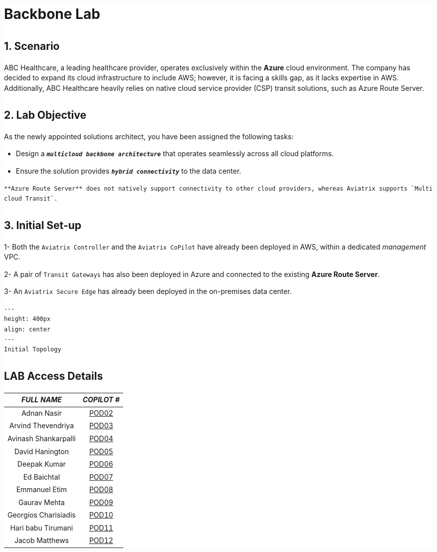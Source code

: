 # Backbone Lab

## 1. Scenario

ABC Healthcare, a leading healthcare provider, operates exclusively within the **Azure** cloud environment. The company has decided to expand its cloud infrastructure to include AWS; however, it is facing a skills gap, as it lacks expertise in AWS. Additionally, ABC Healthcare heavily relies on native cloud service provider (CSP) transit solutions, such as Azure Route Server.

## 2. Lab Objective

As the newly appointed solutions architect, you have been assigned the following tasks:

- Design a **_`multicloud backbone architecture`_** that operates seamlessly across all cloud platforms.

- Ensure the solution provides **_`hybrid connectivity`_** to the data center.

```{important}
**Azure Route Server** does not natively support connectivity to other cloud providers, whereas Aviatrix supports `Multicloud Transit`.
```

## 3. Initial Set-up

1- Both the `Aviatrix Controller` and the `Aviatrix CoPilot` have already been deployed in AWS, within a dedicated _management_ VPC.

2- A pair of `Transit Gateways` has also been deployed in Azure and connected to the existing **Azure Route Server**.

3- An `Aviatrix Secure Edge` has already been deployed in the on-premises data center.

```{figure} images/backbone-initial-topology.png
---
height: 400px
align: center
---
Initial Topology
```

## LAB Access Details

|         **_FULL NAME_**         |                             **_COPILOT #_**                            |
|:-------------------------------:|:----------------------------------------------------------------------:|
| Adnan Nasir                       | <a href="https://cplt.pod2.aviatrixlab.com" target="_blank">POD02</a>  |
| Arvind Thevendriya             | <a href="https://cplt.pod3.aviatrixlab.com" target="_blank">POD03</a>  |
| Avinash Shankarpalli                | <a href="https://cplt.pod4.aviatrixlab.com" target="_blank">POD04</a>  |
| David Hanington                | <a href="https://cplt.pod5.aviatrixlab.com" target="_blank">POD05</a>  |
| Deepak Kumar                  | <a href="https://cplt.pod6.aviatrixlab.com" target="_blank">POD06</a>  |
| Ed Baichtal                   | <a href="https://cplt.pod7.aviatrixlab.com" target="_blank">POD07</a>  |
| Emmanuel Etim                  | <a href="https://cplt.pod8.aviatrixlab.com" target="_blank">POD08</a>  |
| Gaurav Mehta                   | <a href="https://cplt.pod9.aviatrixlab.com" target="_blank">POD09</a>  |
| Georgios Charisiadis            | <a href="https://cplt.pod10.aviatrixlab.com" target="_blank">POD10</a> |
| Hari babu Tirumani              | <a href="https://cplt.pod11.aviatrixlab.com" target="_blank">POD11</a> |
| Jacob Matthews                  | <a href="https://cplt.pod12.aviatrixlab.com" target="_blank">POD12</a> |